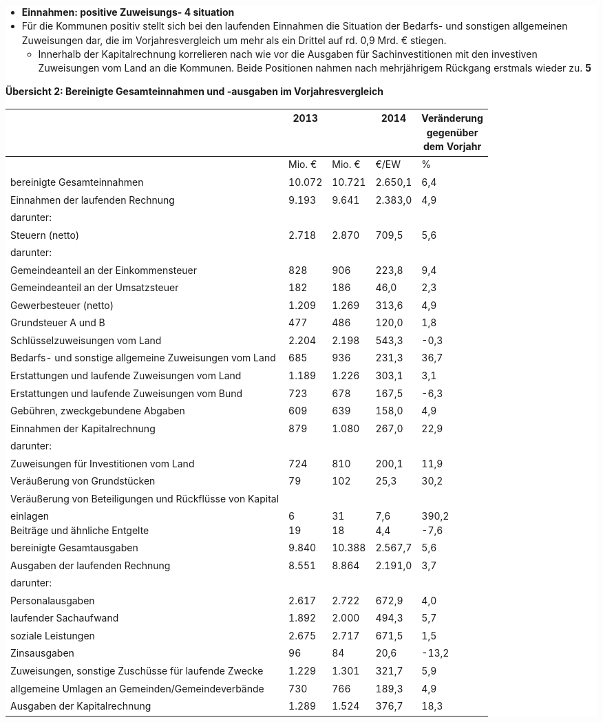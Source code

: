 - **Einnahmen: positive Zuweisungs- 4 situation**
- Für die Kommunen positiv stellt sich bei den laufenden Einnahmen die Situation der Bedarfs- und sonstigen allgemeinen Zuweisungen dar, die im Vorjahresvergleich um mehr als ein Drittel auf rd. 0,9 Mrd. € stiegen.
	- Innerhalb der Kapitalrechnung korrelieren nach wie vor die Ausgaben für Sachinvestitionen mit den investiven Zuweisungen vom Land an die Kommunen. Beide Positionen nahmen nach mehrjährigem Rückgang erstmals wieder zu. **5**

**Übersicht 2: Bereinigte Gesamteinnahmen und -ausgaben im Vorjahresvergleich**

|                                                          | 2013    |          | 2014       | Veränderung<br>gegenüber<br>dem Vorjahr |
|----------------------------------------------------------|---------|----------|------------|-----------------------------------------|
|                                                          | Mio. €  | Mio. €   | €/EW       | %                                       |
| bereinigte Gesamteinnahmen                               | 10.072  | 10.721   | 2.650,1    | 6,4                                     |
| Einnahmen der laufenden Rechnung                         | 9.193   | 9.641    | 2.383,0    | 4,9                                     |
| darunter:                                                |         |          |            |                                         |
| Steuern (netto)                                          | 2.718   | 2.870    | 709,5      | 5,6                                     |
| darunter:                                                |         |          |            |                                         |
| Gemeindeanteil an der Einkommensteuer                    | 828     | 906      | 223,8      | 9,4                                     |
| Gemeindeanteil an der Umsatzsteuer                       | 182     | 186      | 46,0       | 2,3                                     |
| Gewerbesteuer (netto)                                    | 1.209   | 1.269    | 313,6      | 4,9                                     |
| Grundsteuer A und B                                      | 477     | 486      | 120,0      | 1,8                                     |
| Schlüsselzuweisungen vom Land                            | 2.204   | 2.198    | 543,3      | -0,3                                    |
| Bedarfs- und sonstige allgemeine Zuweisungen vom Land    | 685     | 936      | 231,3      | 36,7                                    |
| Erstattungen und laufende Zuweisungen vom Land           | 1.189   | 1.226    | 303,1      | 3,1                                     |
| Erstattungen und laufende Zuweisungen vom Bund           | 723     | 678      | 167,5      | -6,3                                    |
| Gebühren, zweckgebundene Abgaben                         | 609     | 639      | 158,0      | 4,9                                     |
| Einnahmen der Kapitalrechnung                            | 879     | 1.080    | 267,0      | 22,9                                    |
| darunter:                                                |         |          |            |                                         |
| Zuweisungen für Investitionen vom Land                   | 724     | 810      | 200,1      | 11,9                                    |
| Veräußerung von Grundstücken                             | 79      | 102      | 25,3       | 30,2                                    |
| Veräußerung von Beteiligungen und Rückflüsse von Kapital |         |          |            |                                         |
| einlagen<br>Beiträge und ähnliche Entgelte               | 6<br>19 | 31<br>18 | 7,6<br>4,4 | 390,2<br>-7,6                           |
| bereinigte Gesamtausgaben                                | 9.840   | 10.388   | 2.567,7    | 5,6                                     |
| Ausgaben der laufenden Rechnung                          | 8.551   | 8.864    | 2.191,0    | 3,7                                     |
| darunter:                                                |         |          |            |                                         |
| Personalausgaben                                         | 2.617   | 2.722    | 672,9      | 4,0                                     |
| laufender Sachaufwand                                    | 1.892   | 2.000    | 494,3      | 5,7                                     |
| soziale Leistungen                                       | 2.675   | 2.717    | 671,5      | 1,5                                     |
| Zinsausgaben                                             | 96      | 84       | 20,6       | -13,2                                   |
| Zuweisungen, sonstige Zuschüsse für laufende Zwecke      | 1.229   | 1.301    | 321,7      | 5,9                                     |
| allgemeine Umlagen an Gemeinden/Gemeindeverbände         | 730     | 766      | 189,3      | 4,9                                     |
| Ausgaben der Kapitalrechnung                             | 1.289   | 1.524    | 376,7      | 18,3                                    |